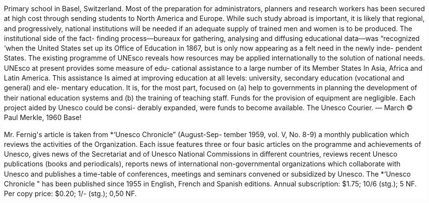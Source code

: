 Primary school in Basel, Switzerland. 
Most of the preparation for administrators, planners 
and research workers has been secured at high cost 
through sending students to North America and Europe. 
While such study abroad is important, it is likely that 
regional, and progressively, national institutions will be 
needed if an adequate supply of trained men and women 
is to be produced. The institutional side of the fact- 
finding process—bureaux for gathering, analysing and 
diffusing educational data—was “recognized ‘when the 
United States set up its Office of Education in 1867, but 
is only now appearing as a felt need in the newly inde- 
pendent States. 
The existing programme of UNEsco reveals how resources 
may be applied internationally to the solution of national 
needs. UNEsco at present provides some measure of edu- 
cational assistance to a large number of its Member 
States In Asia, Africa and Latin America. This assistance 
Is aimed at improving education at all levels: university, 
secondary education (vocational and general) and ele- 
mentary education. It is, for the most part, focused on 
(a) help to governments in planning the development of 
their national education systems and (b) the training of 
teaching staff. Funds for the provision of equipment are 
negligible. Each project aided by Unesco could be consi- 
derably expanded, were funds to become available. 
The Unesco Courier. — March 
© Paul Merkle, 
1960 
Base! 
 
  
Mr. Fernig's article is taken from 
*‘Unesco Chronicle” (August-Sep- 
tember 1959, vol. V, No. 8-9) a 
monthly publication which reviews 
the activities of the Organization. 
Each issue features three or four 
basic articles on the programme 
and achievements of Unesco, gives 
news of the Secretariat and of 
Unesco National Commissions in 
different countries, reviews recent 
Unesco publications (books and 
periodicals), reports news of international non-governmental 
organizations which collaborate with Unesco and publishes a 
time-table of conferences, meetings and seminars convened 
or subsidized by Unesco. The *‘Unesco Chronicle " has been 
published since 1955 in English, French and Spanish editions. 
Annual subscription: $1.75; 10/6 (stg.); 5 NF. Per copy 
price: $0.20; 1/- (stg.); 0,50 NF. 
  